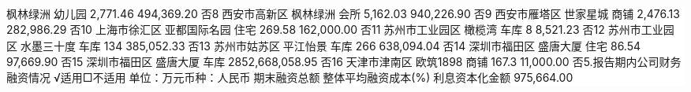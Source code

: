 枫林绿洲
幼儿园
2,771.46
494,369.20
否8
西安市高新区
枫林绿洲
会所
5,162.03
940,226.90
否9
西安市雁塔区
世家星城
商铺
2,476.13
282,986.29
否10
上海市徐汇区
亚都国际名园
住宅
269.58
162,000.00
否11
苏州市工业园区
橄榄湾
车库
8
8,521.23
否12
苏州市工业园区
水墨三十度
车库
134
385,052.33
否13
苏州市姑苏区
平江怡景
车库
266
638,094.04
否14
深圳市福田区
盛唐大厦
住宅
86.54
97,669.90
否15
深圳市福田区
盛唐大厦
车库
2852,668,058.95
否16
天津市津南区
欧筑1898
商铺
167.3
11,000.00
否5.报告期内公司财务融资情况
√适用□不适用
单位：万元币种：人民币
期末融资总额
整体平均融资成本(%)
利息资本化金额
975,664.00